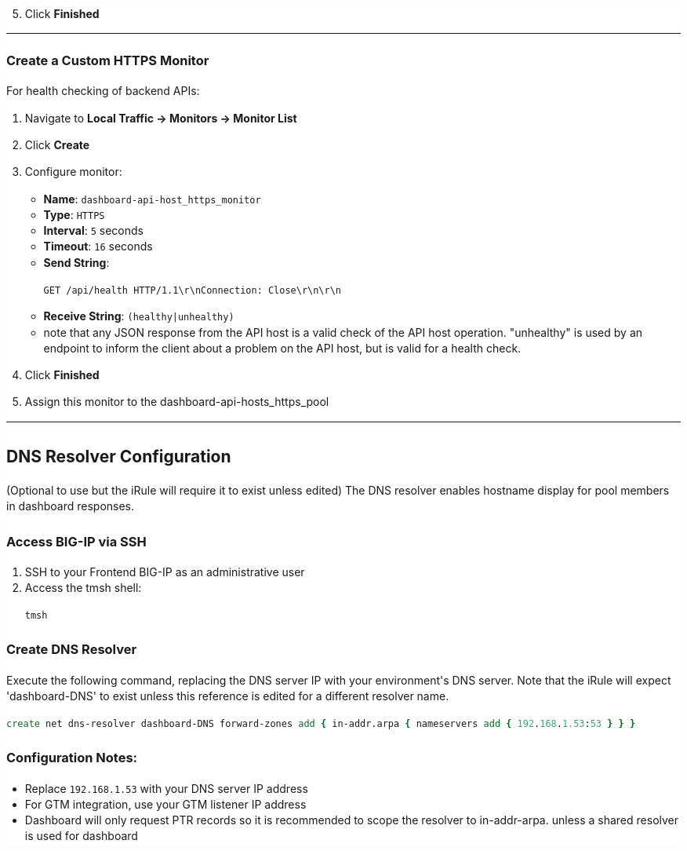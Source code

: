 5. Click **Finished**

--- 

### Create a Custom HTTPS Monitor
For health checking of backend APIs:

1. Navigate to **Local Traffic → Monitors → Monitor List**
2. Click **Create**
3. Configure monitor:
   - **Name**: `dashboard-api-host_https_monitor`
   - **Type**: `HTTPS`
   - **Interval**: `5` seconds
   - **Timeout**: `16` seconds
   - **Send String**: 
     ```
     GET /api/health HTTP/1.1\r\nConnection: Close\r\n\r\n
     ```
   - **Receive String**: `(healthy|unhealthy)`
   - note that any JSON response from the API host is a valid check of the API host operation. "unhealthy" is used by an endpoint to inform the client about a problem on the API host, but is valid for a health check.

4. Click **Finished**
5. Assign this monitor to the dashboard-api-hosts_https_pool

---

## DNS Resolver Configuration 
(Optional to use but the iRule will require it to exist unless edited)
The DNS resolver enables hostname display for pool members in dashboard responses.

### Access BIG-IP via SSH
1. SSH to your Frontend BIG-IP as an administrative user
2. Access the tmsh shell:
   ```
   tmsh
   ```

### Create DNS Resolver
Execute the following command, replacing the DNS server IP with your environment's DNS server.
Note that the iRule will expect 'dashboard-DNS' to exist unless this reference is edited for a different resolver name.

```tcl
create net dns-resolver dashboard-DNS forward-zones add { in-addr.arpa { nameservers add { 192.168.1.53:53 } } }
```

### Configuration Notes:
- Replace `192.168.1.53` with your DNS server IP address
- For GTM integration, use your GTM listener IP address
- Dashboard will only request PTR records so it is recommended to scope the resolver to in-addr-arpa. unless a shared resolver is used for dashboard
